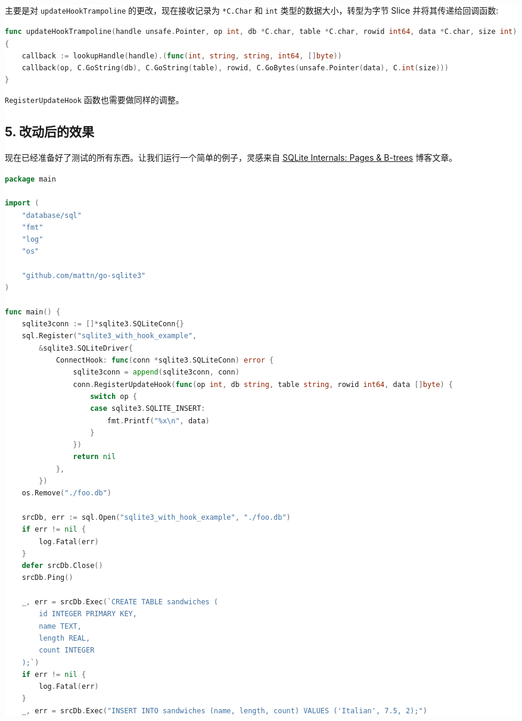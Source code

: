 主要是对 `updateHookTrampoline` 的更改，现在接收记录为 `*C.Char` 和 `int` 类型的数据大小，转型为字节 Slice 并将其传递给回调函数:

```go
func updateHookTrampoline(handle unsafe.Pointer, op int, db *C.char, table *C.char, rowid int64, data *C.char, size int) {
	callback := lookupHandle(handle).(func(int, string, string, int64, []byte))
	callback(op, C.GoString(db), C.GoString(table), rowid, C.GoBytes(unsafe.Pointer(data), C.int(size)))
}
```

`RegisterUpdateHook` 函数也需要做同样的调整。

## 5. 改动后的效果

现在已经准备好了测试的所有东西。让我们运行一个简单的例子，灵感来自 [SQLite Internals: Pages & B-trees](https://fly.io/blog/sqlite-internals-btree/) 博客文章。

```go
package main

import (
	"database/sql"
	"fmt"
	"log"
	"os"

	"github.com/mattn/go-sqlite3"
)

func main() {
	sqlite3conn := []*sqlite3.SQLiteConn{}
	sql.Register("sqlite3_with_hook_example",
		&sqlite3.SQLiteDriver{
			ConnectHook: func(conn *sqlite3.SQLiteConn) error {
				sqlite3conn = append(sqlite3conn, conn)
				conn.RegisterUpdateHook(func(op int, db string, table string, rowid int64, data []byte) {
					switch op {
					case sqlite3.SQLITE_INSERT:
						fmt.Printf("%x\n", data)
					}
				})
				return nil
			},
		})
	os.Remove("./foo.db")

	srcDb, err := sql.Open("sqlite3_with_hook_example", "./foo.db")
	if err != nil {
		log.Fatal(err)
	}
	defer srcDb.Close()
	srcDb.Ping()

	_, err = srcDb.Exec(`CREATE TABLE sandwiches (
		id INTEGER PRIMARY KEY,
		name TEXT,
		length REAL,
		count INTEGER
	);`)
	if err != nil {
		log.Fatal(err)
	}
	_, err = srcDb.Exec("INSERT INTO sandwiches (name, length, count) VALUES ('Italian', 7.5, 2);")
```